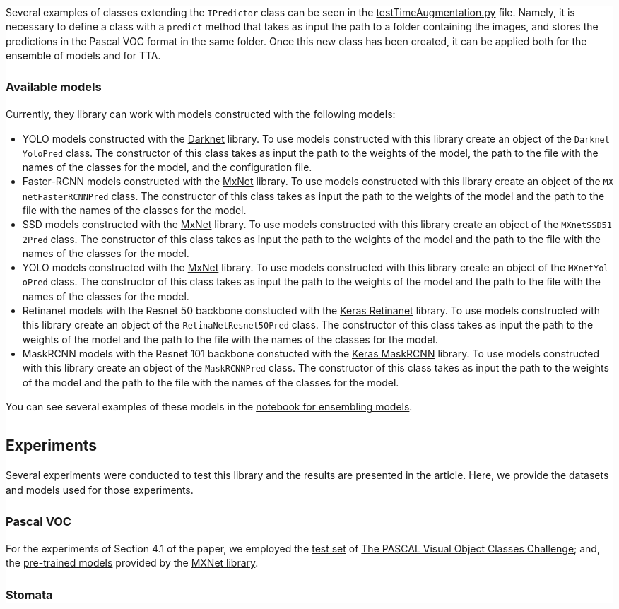 Several examples of classes extending the ```IPredictor``` class can be seen in the [testTimeAugmentation.py](testTimeAugmentation.py) file. Namely, it is necessary to define a class with a ```predict``` method that takes as input the path to a folder containing the images, and stores the predictions in the Pascal VOC format in the same folder. Once this new class has been created, it can be applied both for the ensemble of models and for TTA. 

### Available models 

Currently, they library can work with models constructed with the following models:
- YOLO models constructed with the [Darknet](https://pjreddie.com/darknet/yolo/) library. To use models constructed with this library create an object of the ```DarknetYoloPred``` class. The constructor of this class takes as input the path to the weights of the model, the path to the file with the names of the classes for the model, and the configuration file. 
- Faster-RCNN models constructed with the [MxNet](https://gluon-cv.mxnet.io/) library. To use models constructed with this library create an object of the ```MXnetFasterRCNNPred``` class. The constructor of this class takes as input the path to the weights of the model and the path to the file with the names of the classes for the model.
- SSD models constructed with the [MxNet](https://gluon-cv.mxnet.io/) library. To use models constructed with this library create an object of the ```MXnetSSD512Pred``` class. The constructor of this class takes as input the path to the weights of the model and the path to the file with the names of the classes for the model.
- YOLO models constructed with the [MxNet](https://gluon-cv.mxnet.io/) library. To use models constructed with this library create an object of the ```MXnetYoloPred``` class. The constructor of this class takes as input the path to the weights of the model and the path to the file with the names of the classes for the model.
- Retinanet models with the Resnet 50 backbone constucted with the [Keras Retinanet](https://github.com/fizyr/keras-retinanet) library. To use models constructed with this library create an object of the ```RetinaNetResnet50Pred``` class. The constructor of this class takes as input the path to the weights of the model and the path to the file with the names of the classes for the model.
- MaskRCNN models with the Resnet 101 backbone constucted with the [Keras MaskRCNN](https://github.com/matterport/Mask_RCNN/) library. To use models constructed with this library create an object of the ```MaskRCNNPred``` class. The constructor of this class takes as input the path to the weights of the model and the path to the file with the names of the classes for the model.

You can see several examples of these models in the [notebook for ensembling models](https://colab.research.google.com/drive/1Tg9WaI_Cd-lPXDMuj6tHDlqakxo4-CLK).

## Experiments
Several experiments were conducted to test this library and the results are presented in the [article](https://drive.google.com/file/d/1ku8X8lHs6lethEa5Adhj7frzV44NTbl4/view?usp=sharing). Here, we provide the datasets and models used for those experiments.
### Pascal VOC

For the experiments of Section 4.1 of the paper, we employed the [test set](https://pjreddie.com/media/files/VOCtest_06-Nov-2007.tar) of [The PASCAL Visual Object Classes Challenge](http://host.robots.ox.ac.uk/pascal/VOC/); and, the [pre-trained models](https://gluon-cv.mxnet.io/model_zoo/detection.html#pascal-voc) provided by the [MXNet library](https://gluon-cv.mxnet.io).


### Stomata
